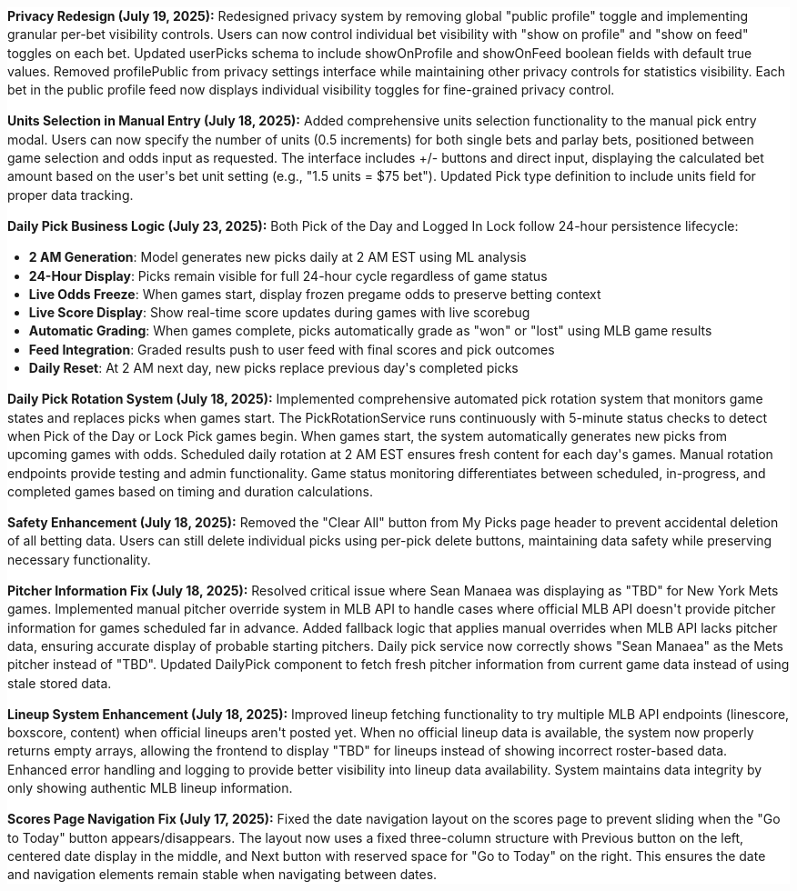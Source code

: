 **Privacy Redesign (July 19, 2025):** Redesigned privacy system by removing global "public profile" toggle and implementing granular per-bet visibility controls. Users can now control individual bet visibility with "show on profile" and "show on feed" toggles on each bet. Updated userPicks schema to include showOnProfile and showOnFeed boolean fields with default true values. Removed profilePublic from privacy settings interface while maintaining other privacy controls for statistics visibility. Each bet in the public profile feed now displays individual visibility toggles for fine-grained privacy control.

**Units Selection in Manual Entry (July 18, 2025):** Added comprehensive units selection functionality to the manual pick entry modal. Users can now specify the number of units (0.5 increments) for both single bets and parlay bets, positioned between game selection and odds input as requested. The interface includes +/- buttons and direct input, displaying the calculated bet amount based on the user's bet unit setting (e.g., "1.5 units = $75 bet"). Updated Pick type definition to include units field for proper data tracking.

**Daily Pick Business Logic (July 23, 2025):** Both Pick of the Day and Logged In Lock follow 24-hour persistence lifecycle:
- **2 AM Generation**: Model generates new picks daily at 2 AM EST using ML analysis
- **24-Hour Display**: Picks remain visible for full 24-hour cycle regardless of game status
- **Live Odds Freeze**: When games start, display frozen pregame odds to preserve betting context
- **Live Score Display**: Show real-time score updates during games with live scorebug
- **Automatic Grading**: When games complete, picks automatically grade as "won" or "lost" using MLB game results
- **Feed Integration**: Graded results push to user feed with final scores and pick outcomes
- **Daily Reset**: At 2 AM next day, new picks replace previous day's completed picks

**Daily Pick Rotation System (July 18, 2025):** Implemented comprehensive automated pick rotation system that monitors game states and replaces picks when games start. The PickRotationService runs continuously with 5-minute status checks to detect when Pick of the Day or Lock Pick games begin. When games start, the system automatically generates new picks from upcoming games with odds. Scheduled daily rotation at 2 AM EST ensures fresh content for each day's games. Manual rotation endpoints provide testing and admin functionality. Game status monitoring differentiates between scheduled, in-progress, and completed games based on timing and duration calculations.

**Safety Enhancement (July 18, 2025):** Removed the "Clear All" button from My Picks page header to prevent accidental deletion of all betting data. Users can still delete individual picks using per-pick delete buttons, maintaining data safety while preserving necessary functionality.

**Pitcher Information Fix (July 18, 2025):** Resolved critical issue where Sean Manaea was displaying as "TBD" for New York Mets games. Implemented manual pitcher override system in MLB API to handle cases where official MLB API doesn't provide pitcher information for games scheduled far in advance. Added fallback logic that applies manual overrides when MLB API lacks pitcher data, ensuring accurate display of probable starting pitchers. Daily pick service now correctly shows "Sean Manaea" as the Mets pitcher instead of "TBD". Updated DailyPick component to fetch fresh pitcher information from current game data instead of using stale stored data.

**Lineup System Enhancement (July 18, 2025):** Improved lineup fetching functionality to try multiple MLB API endpoints (linescore, boxscore, content) when official lineups aren't posted yet. When no official lineup data is available, the system now properly returns empty arrays, allowing the frontend to display "TBD" for lineups instead of showing incorrect roster-based data. Enhanced error handling and logging to provide better visibility into lineup data availability. System maintains data integrity by only showing authentic MLB lineup information.

**Scores Page Navigation Fix (July 17, 2025):** Fixed the date navigation layout on the scores page to prevent sliding when the "Go to Today" button appears/disappears. The layout now uses a fixed three-column structure with Previous button on the left, centered date display in the middle, and Next button with reserved space for "Go to Today" on the right. This ensures the date and navigation elements remain stable when navigating between dates.
